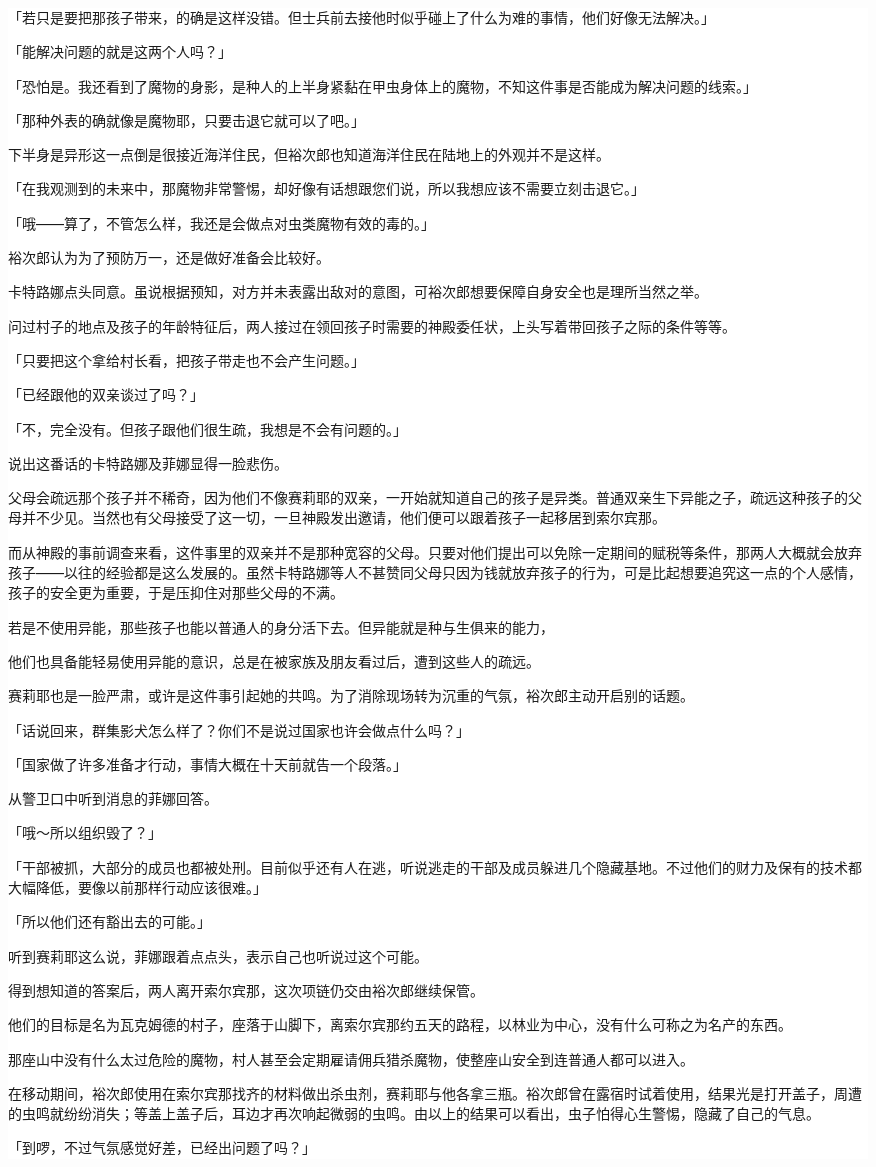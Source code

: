 「若只是要把那孩子带来，的确是这样没错。但士兵前去接他时似乎碰上了什么为难的事情，他们好像无法解决。」

「能解决问题的就是这两个人吗？」

「恐怕是。我还看到了魔物的身影，是种人的上半身紧黏在甲虫身体上的魔物，不知这件事是否能成为解决问题的线索。」

「那种外表的确就像是魔物耶，只要击退它就可以了吧。」

下半身是异形这一点倒是很接近海洋住民，但裕次郎也知道海洋住民在陆地上的外观并不是这样。

「在我观测到的未来中，那魔物非常警惕，却好像有话想跟您们说，所以我想应该不需要立刻击退它。」

「哦——算了，不管怎么样，我还是会做点对虫类魔物有效的毒的。」

裕次郎认为为了预防万一，还是做好准备会比较好。

卡特路娜点头同意。虽说根据预知，对方并未表露出敌对的意图，可裕次郎想要保障自身安全也是理所当然之举。

问过村子的地点及孩子的年龄特征后，两人接过在领回孩子时需要的神殿委任状，上头写着带回孩子之际的条件等等。

「只要把这个拿给村长看，把孩子带走也不会产生问题。」

「已经跟他的双亲谈过了吗？」

「不，完全没有。但孩子跟他们很生疏，我想是不会有问题的。」

说出这番话的卡特路娜及菲娜显得一脸悲伤。

父母会疏远那个孩子并不稀奇，因为他们不像赛莉耶的双亲，一开始就知道自己的孩子是异类。普通双亲生下异能之子，疏远这种孩子的父母并不少见。当然也有父母接受了这一切，一旦神殿发出邀请，他们便可以跟着孩子一起移居到索尔宾那。

而从神殿的事前调查来看，这件事里的双亲并不是那种宽容的父母。只要对他们提出可以免除一定期间的赋税等条件，那两人大概就会放弃孩子——以往的经验都是这么发展的。虽然卡特路娜等人不甚赞同父母只因为钱就放弃孩子的行为，可是比起想要追究这一点的个人感情，孩子的安全更为重要，于是压抑住对那些父母的不满。

若是不使用异能，那些孩子也能以普通人的身分活下去。但异能就是种与生俱来的能力，

他们也具备能轻易使用异能的意识，总是在被家族及朋友看过后，遭到这些人的疏远。

赛莉耶也是一脸严肃，或许是这件事引起她的共鸣。为了消除现场转为沉重的气氛，裕次郎主动开启别的话题。

「话说回来，群集影犬怎么样了？你们不是说过国家也许会做点什么吗？」

「国家做了许多准备才行动，事情大概在十天前就告一个段落。」

从警卫口中听到消息的菲娜回答。

「哦～所以组织毁了？」

「干部被抓，大部分的成员也都被处刑。目前似乎还有人在逃，听说逃走的干部及成员躲进几个隐藏基地。不过他们的财力及保有的技术都大幅降低，要像以前那样行动应该很难。」

「所以他们还有豁出去的可能。」

听到赛莉耶这么说，菲娜跟着点点头，表示自己也听说过这个可能。

得到想知道的答案后，两人离开索尔宾那，这次项链仍交由裕次郎继续保管。

他们的目标是名为瓦克姆德的村子，座落于山脚下，离索尔宾那约五天的路程，以林业为中心，没有什么可称之为名产的东西。

那座山中没有什么太过危险的魔物，村人甚至会定期雇请佣兵猎杀魔物，使整座山安全到连普通人都可以进入。

在移动期间，裕次郎使用在索尔宾那找齐的材料做出杀虫剂，赛莉耶与他各拿三瓶。裕次郎曾在露宿时试着使用，结果光是打开盖子，周遭的虫鸣就纷纷消失；等盖上盖子后，耳边才再次响起微弱的虫鸣。由以上的结果可以看出，虫子怕得心生警惕，隐藏了自己的气息。

「到啰，不过气氛感觉好差，已经出问题了吗？」
